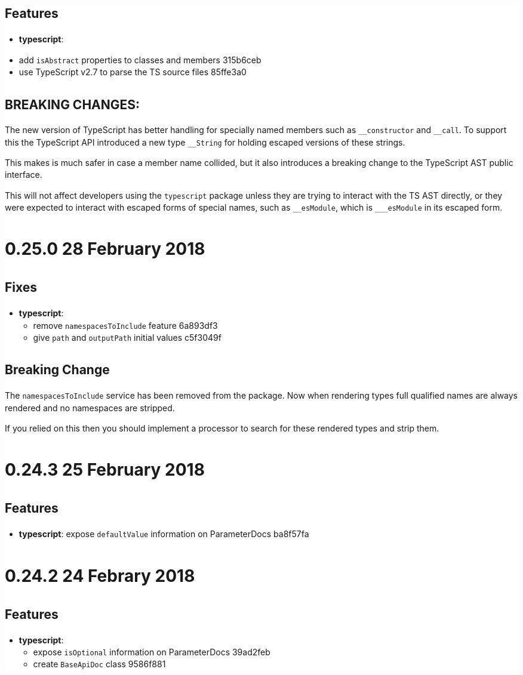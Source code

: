 ## Features

* **typescript**:
 - add `isAbstract` properties to classes and members	315b6ceb
 - use TypeScript v2.7 to parse the TS source files	85ffe3a0

## BREAKING CHANGES:

The new version of TypeScript has better handling for specially named members such
as `__constructor` and `__call`. To support this the TypeScript API introduced a new
type `__String` for holding escaped versions of these strings.

This makes is much safer in case a member name collided, but it also introduces a
breaking change to the TypeScript AST public interface.

This will not affect developers using the `typescript` package unless they are trying
to interact with the TS AST directly, or they were expected to interact with escaped forms
of special names, such as `__esModule`, which is `___esModule` in its escaped form.


# 0.25.0 28 February 2018

## Fixes

* **typescript**:
  - remove `namespacesToInclude` feature  6a893df3
  - give `path` and `outputPath` initial values c5f3049f

## Breaking Change

The `namespacesToInclude` service has been removed from
the package. Now when rendering types full qualified names are
always rendered and no namespaces are stripped.

If you relied on this then you should implement a processor to
search for these rendered types and strip them.


# 0.24.3 25 February 2018

## Features

* **typescript**: expose `defaultValue` information on ParameterDocs	ba8f57fa


# 0.24.2 24 Febrary 2018

## Features
* **typescript**:
  - expose `isOptional` information on ParameterDocs  39ad2feb
  - create `BaseApiDoc` class                         9586f881
